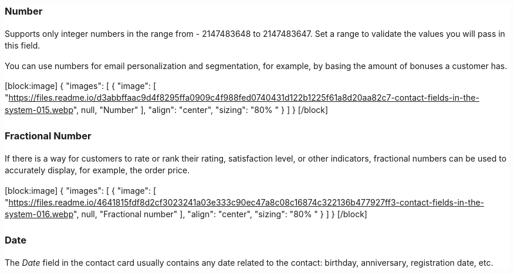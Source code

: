 ### Number

Supports only integer numbers in the range from - 2147483648 to 2147483647. Set a range to validate the values you will pass in this field.

You can use numbers for email personalization and segmentation, for example, by basing the amount of bonuses a customer has.

[block:image]
{
  "images": [
    {
      "image": [
        "https://files.readme.io/d3abbffaac9d4f8295ffa0909c4f988fed0740431d122b1225f61a8d20aa82c7-contact-fields-in-the-system-015.webp",
        null,
        "Number"
      ],
      "align": "center",
      "sizing": "80% "
    }
  ]
}
[/block]


### Fractional Number

If there is a way for customers to rate or rank their rating, satisfaction level, or other indicators, fractional numbers can be used to accurately display, for example, the order price.

[block:image]
{
  "images": [
    {
      "image": [
        "https://files.readme.io/4641815fdf8d2cf3023241a03e333c90ec47a8c08c16874c322136b477927ff3-contact-fields-in-the-system-016.webp",
        null,
        "Fractional number"
      ],
      "align": "center",
      "sizing": "80% "
    }
  ]
}
[/block]


### Date

The _Date_ field in the contact card usually contains any date related to the contact: birthday, anniversary, registration date, etc.

